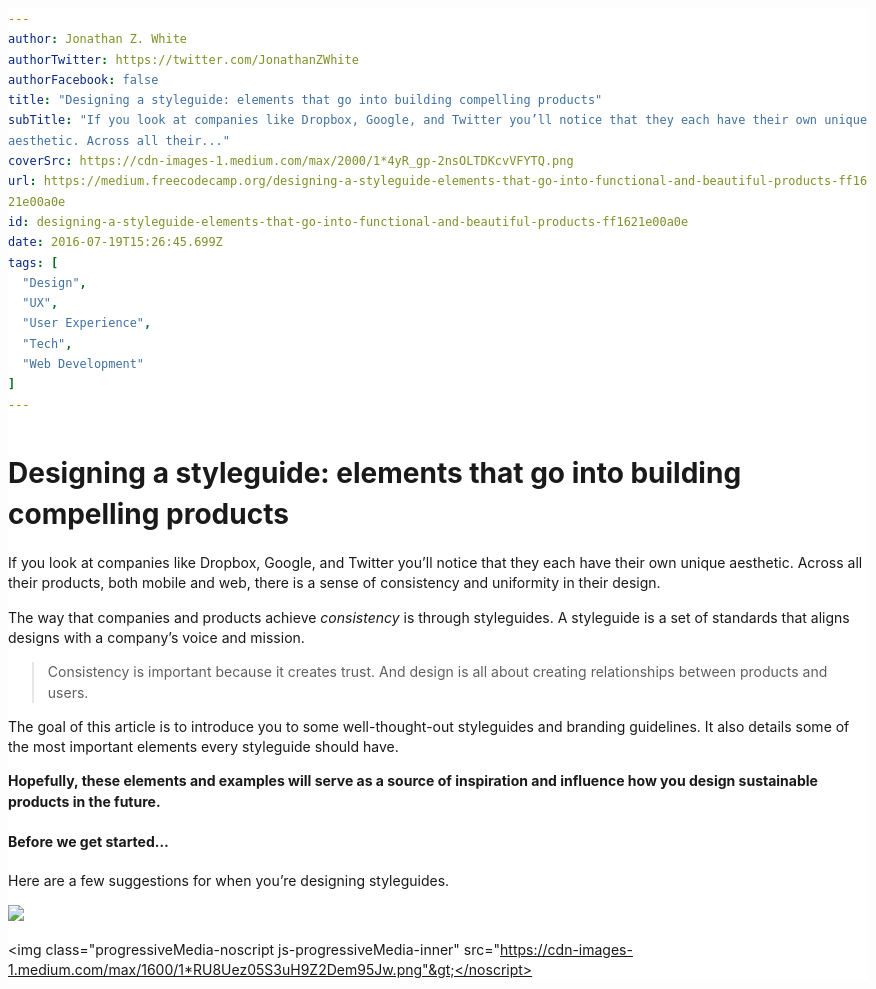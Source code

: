 ```yaml
---
author: Jonathan Z. White
authorTwitter: https://twitter.com/JonathanZWhite
authorFacebook: false
title: "Designing a styleguide: elements that go into building compelling products"
subTitle: "If you look at companies like Dropbox, Google, and Twitter you’ll notice that they each have their own unique aesthetic. Across all their..."
coverSrc: https://cdn-images-1.medium.com/max/2000/1*4yR_gp-2nsOLTDKcvVFYTQ.png
url: https://medium.freecodecamp.org/designing-a-styleguide-elements-that-go-into-functional-and-beautiful-products-ff1621e00a0e
id: designing-a-styleguide-elements-that-go-into-functional-and-beautiful-products-ff1621e00a0e
date: 2016-07-19T15:26:45.699Z
tags: [
  "Design",
  "UX",
  "User Experience",
  "Tech",
  "Web Development"
]
---
```

# Designing a styleguide: elements that go into building compelling products

If you look at companies like Dropbox, Google, and Twitter you’ll notice that they each have their own unique aesthetic. Across all their products, both mobile and web, there is a sense of consistency and uniformity in their design.

The way that companies and products achieve _consistency_ is through styleguides. A styleguide is a set of standards that aligns designs with a company’s voice and mission.

> Consistency is important because it creates trust. And design is all about creating relationships between products and users.

The goal of this article is to introduce you to some well-thought-out styleguides and branding guidelines. It also details some of the most important elements every styleguide should have.

**Hopefully, these elements and examples will serve as a source of inspiration and influence how you design sustainable products in the future.**

#### Before we get started…

Here are a few suggestions for when you’re designing styleguides.





![](https://cdn-images-1.medium.com/freeze/max/60/1*RU8Uez05S3uH9Z2Dem95Jw.png?q=20)

<canvas class="progressiveMedia-canvas js-progressiveMedia-canvas" width="75" height="47"></canvas>

<noscript class="js-progressiveMedia-inner">&lt;img class="progressiveMedia-noscript js-progressiveMedia-inner" src="https://cdn-images-1.medium.com/max/1600/1*RU8Uez05S3uH9Z2Dem95Jw.png"&gt;</noscript>
